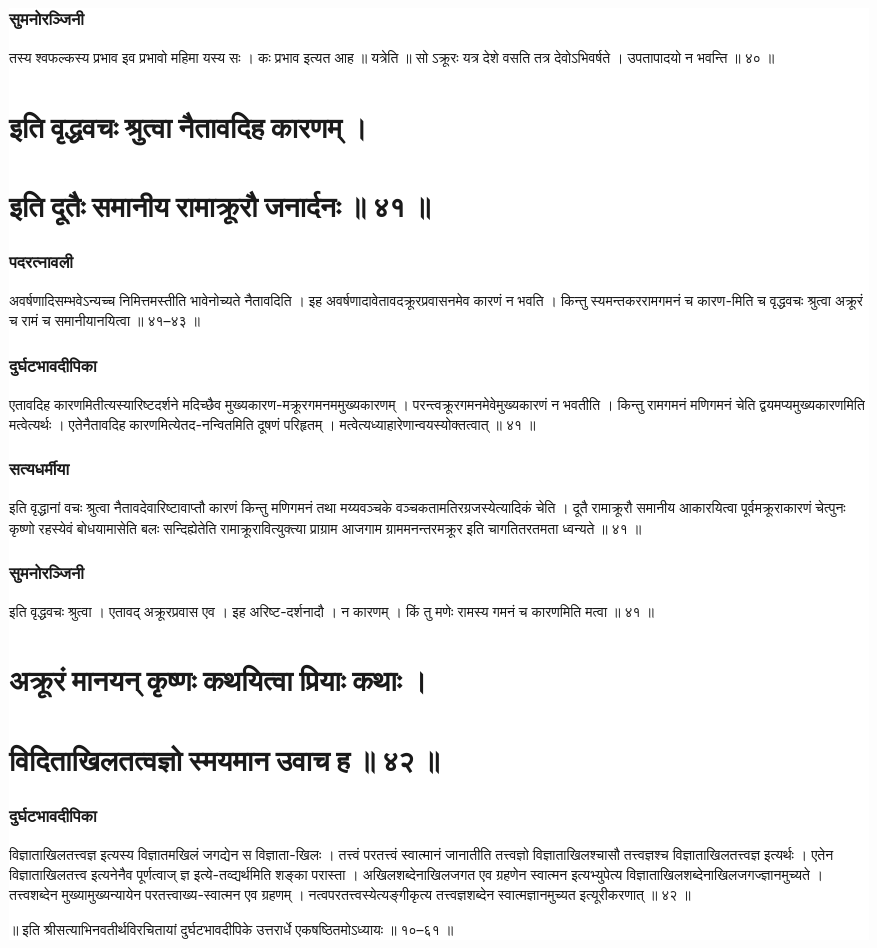### **सुमनोरञ्जिनी**

तस्य श्वफल्कस्य प्रभाव इव प्रभावो महिमा यस्य सः । कः प्रभाव इत्यत आह ॥ यत्रेति ॥ सो ऽक्रूरः यत्र देशे वसति तत्र देवोऽभिवर्षते । उपतापादयो न भवन्ति ॥ ४० ॥

# **इति वृद्धवचः श्रुत्वा नैतावदिह कारणम् ।**

# **इति दूतैः समानीय रामाक्रूरौ जनार्दनः ॥ ४१ ॥**

### **पदरत्नावली**

अवर्षणादिसम्भवेऽन्यच्च निमित्तमस्तीति भावेनोच्यते नैतावदिति । इह अवर्षणादावेतावदक्रूरप्रवासनमेव कारणं न भवति । किन्तु स्यमन्तकररामगमनं च कारण-मिति च वृद्धवचः श्रुत्वा अक्रूरं च रामं च समानीयानयित्वा ॥ ४१–४३ ॥

### **दुर्घटभावदीपिका**

एतावदिह कारणमितीत्यस्यारिष्टदर्शने मदिच्छैव मुख्यकारण-मक्रूरगमनममुख्यकारणम् । परन्त्वक्रूरगमनमेवेमुख्यकारणं न भवतीति । किन्तु रामगमनं मणिगमनं चेति द्वयमप्यमुख्यकारणमिति मत्वेत्यर्थः । एतेनैतावदिह कारणमित्येतद-नन्वितमिति दूषणं परिहृतम् । मत्वेत्यध्याहारेणान्वयस्योक्तत्वात् ॥ ४१ ॥

### **सत्यधर्मीया**

इति वृद्धानां वचः श्रुत्वा नैतावदेवारिष्टावाप्तौ कारणं किन्तु मणिगमनं तथा मय्यवञ्चके वञ्चकतामतिरग्रजस्येत्यादिकं चेति । दूतै रामाक्रूरौ समानीय आकारयित्वा पूर्वमक्रूराकारणं चेत्पुनः कृष्णो रहस्येवं बोधयामासेति बलः सन्दिह्येतेति रामाक्रूरावित्युक्त्या प्राग्राम आजगाम ग्राममनन्तरमक्रूर इति चागतितरतमता ध्वन्यते ॥ ४१ ॥

### **सुमनोरञ्जिनी**

इति वृद्धवचः श्रुत्वा । एतावद् अक्रूरप्रवास एव । इह अरिष्ट-दर्शनादौ । न कारणम् । किं तु मणेः रामस्य गमनं च कारणमिति मत्वा ॥ ४१ ॥

# **अक्रूरं मानयन् कृष्णः कथयित्वा प्रियाः कथाः ।**

# **विदिताखिलतत्वज्ञो स्मयमान उवाच ह ॥ ४२ ॥**

### **दुर्घटभावदीपिका**

विज्ञाताखिलतत्त्वज्ञ इत्यस्य विज्ञातमखिलं जगद्येन स विज्ञाता-खिलः । तत्त्वं परतत्त्वं स्वात्मानं जानातीति तत्त्वज्ञो विज्ञाताखिलश्चासौ तत्त्वज्ञश्च विज्ञाताखिलतत्त्वज्ञ इत्यर्थः । एतेन विज्ञाताखिलतत्त्व इत्यनेनैव पूर्णत्वाज् ज्ञ इत्ये-तव्द्यर्थमिति शङ्का परास्ता । अखिलशब्देनाखिलजगत एव ग्रहणेन स्वात्मन इत्यभ्युपेत्य विज्ञाताखिलशब्देनाखिलजगज्ज्ञानमुच्यते । तत्त्वशब्देन मुख्यामुख्यन्यायेन परतत्त्वाख्य-स्वात्मन एव ग्रहणम् । नत्वपरतत्त्वस्येत्यङ्गीकृत्य तत्त्वज्ञशब्देन स्वात्मज्ञानमुच्यत इत्यूरीकरणात् ॥ ४२ ॥

॥ इति श्रीसत्याभिनवतीर्थविरचितायां दुर्घटभावदीपिके उत्तरार्धे एकषष्ठितमोऽध्यायः ॥ १०–६१ ॥
